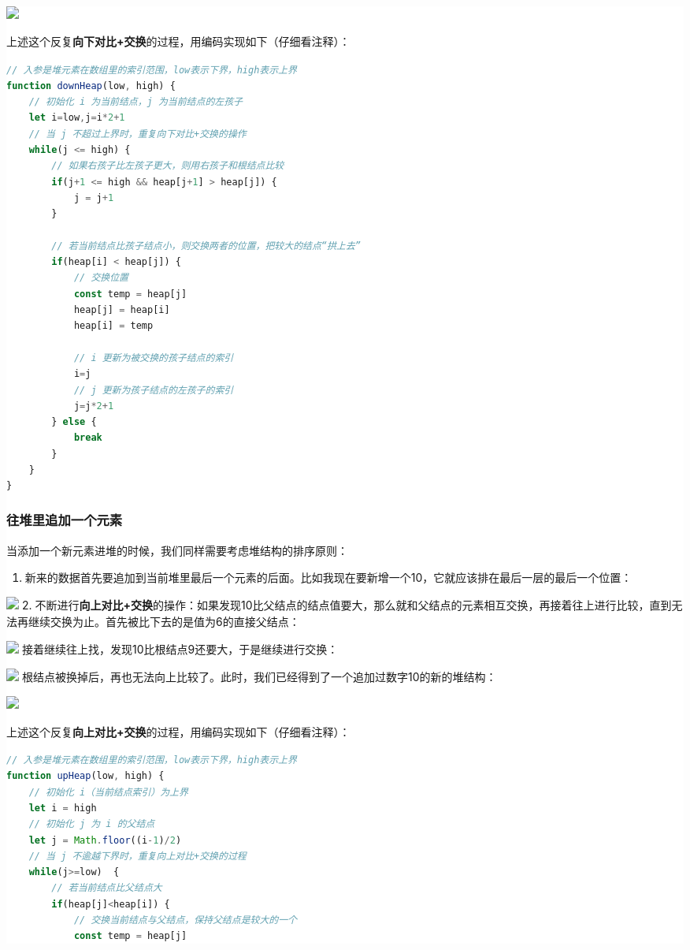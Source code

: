 ![](https://p1-jj.byteimg.com/tos-cn-i-t2oaga2asx/gold-user-assets/2020/5/31/1726b612b4981b7c~tplv-t2oaga2asx-image.image)

上述这个反复**向下对比+交换**的过程，用编码实现如下（仔细看注释）：  

```js   
// 入参是堆元素在数组里的索引范围，low表示下界，high表示上界
function downHeap(low, high) {
    // 初始化 i 为当前结点，j 为当前结点的左孩子
    let i=low,j=i*2+1 
    // 当 j 不超过上界时，重复向下对比+交换的操作
    while(j <= high) {
        // 如果右孩子比左孩子更大，则用右孩子和根结点比较
        if(j+1 <= high && heap[j+1] > heap[j]) {
            j = j+1
        }
        
        // 若当前结点比孩子结点小，则交换两者的位置，把较大的结点“拱上去”
        if(heap[i] < heap[j]) {
            // 交换位置
            const temp = heap[j]  
            heap[j] = heap[i]  
            heap[i] = temp
            
            // i 更新为被交换的孩子结点的索引
            i=j  
            // j 更新为孩子结点的左孩子的索引
            j=j*2+1
        } else {
            break
        }
    }
}
```
 
### 往堆里追加一个元素  
当添加一个新元素进堆的时候，我们同样需要考虑堆结构的排序原则：  
1. 新来的数据首先要追加到当前堆里最后一个元素的后面。比如我现在要新增一个10，它就应该排在最后一层的最后一个位置：   

![](https://p1-jj.byteimg.com/tos-cn-i-t2oaga2asx/gold-user-assets/2020/5/31/1726b62cea61942c~tplv-t2oaga2asx-image.image)
2. 不断进行**向上对比+交换**的操作：如果发现10比父结点的结点值要大，那么就和父结点的元素相互交换，再接着往上进行比较，直到无法再继续交换为止。首先被比下去的是值为6的直接父结点：  

![](https://p1-jj.byteimg.com/tos-cn-i-t2oaga2asx/gold-user-assets/2020/5/31/1726b63d54377138~tplv-t2oaga2asx-image.image)
接着继续往上找，发现10比根结点9还要大，于是继续进行交换：  

![](https://p1-jj.byteimg.com/tos-cn-i-t2oaga2asx/gold-user-assets/2020/5/31/1726b65002f6213a~tplv-t2oaga2asx-image.image)
根结点被换掉后，再也无法向上比较了。此时，我们已经得到了一个追加过数字10的新的堆结构：  

![](https://p1-jj.byteimg.com/tos-cn-i-t2oaga2asx/gold-user-assets/2020/5/31/1726b65707a61d93~tplv-t2oaga2asx-image.image)

上述这个反复**向上对比+交换**的过程，用编码实现如下（仔细看注释）：     

```js
// 入参是堆元素在数组里的索引范围，low表示下界，high表示上界
function upHeap(low, high) {
    // 初始化 i（当前结点索引）为上界
    let i = high  
    // 初始化 j 为 i 的父结点
    let j = Math.floor((i-1)/2)  
    // 当 j 不逾越下界时，重复向上对比+交换的过程
    while(j>=low)  {
        // 若当前结点比父结点大
        if(heap[j]<heap[i]) {
            // 交换当前结点与父结点，保持父结点是较大的一个
            const temp = heap[j] 
```